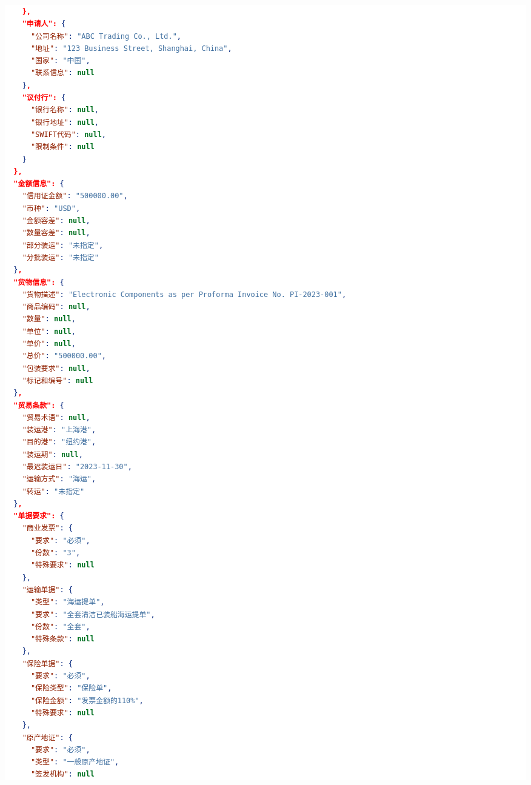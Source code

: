 ```json
    },
    "申请人": {
      "公司名称": "ABC Trading Co., Ltd.",
      "地址": "123 Business Street, Shanghai, China",
      "国家": "中国",
      "联系信息": null
    },
    "议付行": {
      "银行名称": null,
      "银行地址": null,
      "SWIFT代码": null,
      "限制条件": null
    }
  },
  "金额信息": {
    "信用证金额": "500000.00",
    "币种": "USD",
    "金额容差": null,
    "数量容差": null,
    "部分装运": "未指定",
    "分批装运": "未指定"
  },
  "货物信息": {
    "货物描述": "Electronic Components as per Proforma Invoice No. PI-2023-001",
    "商品编码": null,
    "数量": null,
    "单位": null,
    "单价": null,
    "总价": "500000.00",
    "包装要求": null,
    "标记和编号": null
  },
  "贸易条款": {
    "贸易术语": null,
    "装运港": "上海港",
    "目的港": "纽约港",
    "装运期": null,
    "最迟装运日": "2023-11-30",
    "运输方式": "海运",
    "转运": "未指定"
  },
  "单据要求": {
    "商业发票": {
      "要求": "必须",
      "份数": "3",
      "特殊要求": null
    },
    "运输单据": {
      "类型": "海运提单",
      "要求": "全套清洁已装船海运提单",
      "份数": "全套",
      "特殊条款": null
    },
    "保险单据": {
      "要求": "必须",
      "保险类型": "保险单",
      "保险金额": "发票金额的110%",
      "特殊要求": null
    },
    "原产地证": {
      "要求": "必须",
      "类型": "一般原产地证",
      "签发机构": null
```